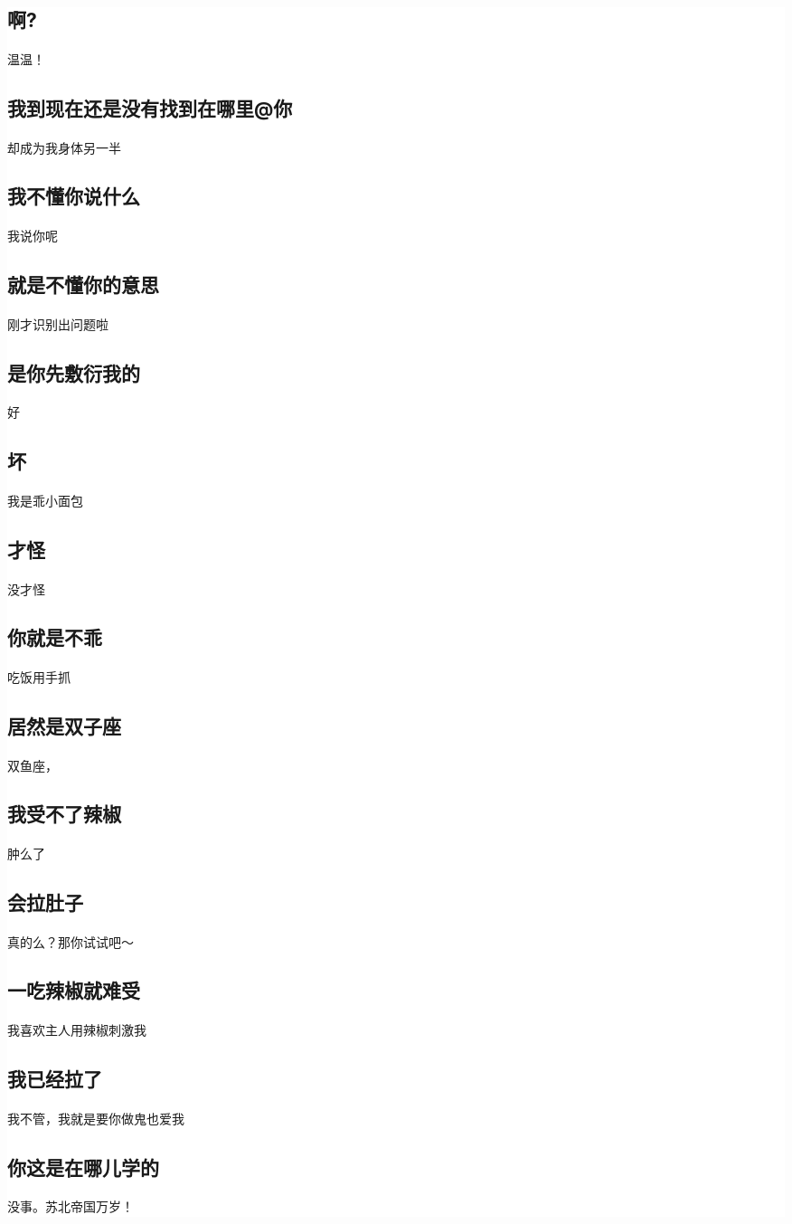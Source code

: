 ## 啊?
温温！

## 我到现在还是没有找到在哪里@你
却成为我身体另一半

## 我不懂你说什么
我说你呢

## 就是不懂你的意思
刚才识别出问题啦

## 是你先敷衍我的
好

## 坏
我是乖小面包

## 才怪
没才怪

## 你就是不乖
吃饭用手抓

## 居然是双子座
双鱼座，

## 我受不了辣椒
肿么了

## 会拉肚子
真的么？那你试试吧～

## 一吃辣椒就难受
我喜欢主人用辣椒刺激我

## 我已经拉了
我不管，我就是要你做鬼也爱我

## 你这是在哪儿学的
没事。苏北帝国万岁！
